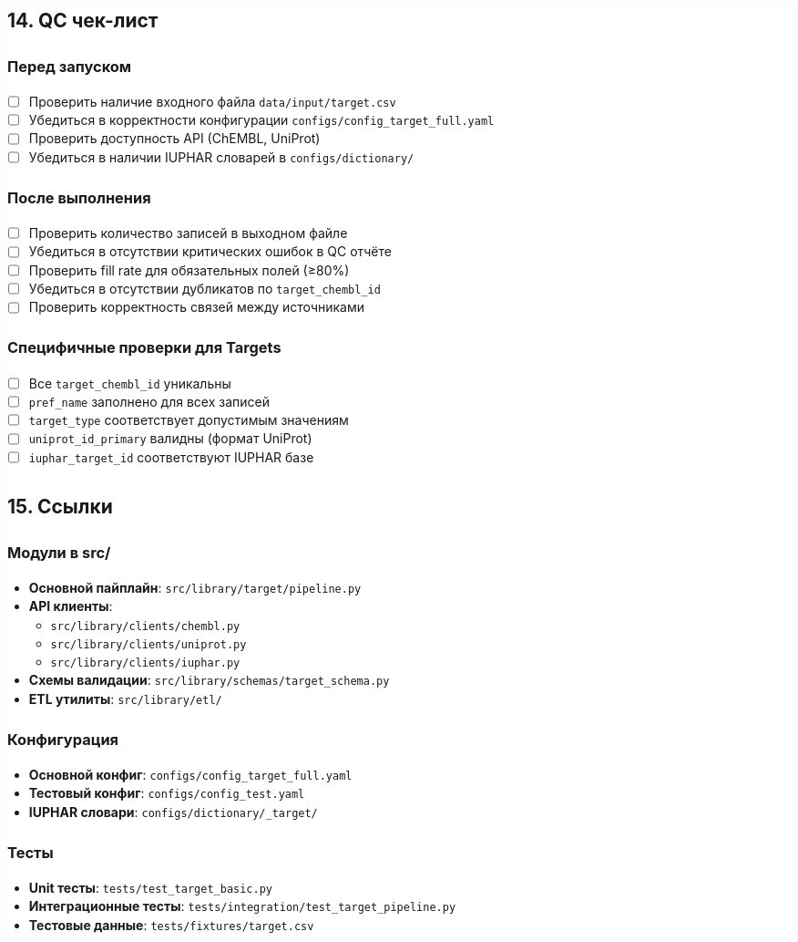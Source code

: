 ## 14. QC чек-лист

### Перед запуском

- [ ] Проверить наличие входного файла `data/input/target.csv`
- [ ] Убедиться в корректности конфигурации `configs/config_target_full.yaml`
- [ ] Проверить доступность API (ChEMBL, UniProt)
- [ ] Убедиться в наличии IUPHAR словарей в `configs/dictionary/`

### После выполнения

- [ ] Проверить количество записей в выходном файле
- [ ] Убедиться в отсутствии критических ошибок в QC отчёте
- [ ] Проверить fill rate для обязательных полей (≥80%)
- [ ] Убедиться в отсутствии дубликатов по `target_chembl_id`
- [ ] Проверить корректность связей между источниками

### Специфичные проверки для Targets

- [ ] Все `target_chembl_id` уникальны
- [ ] `pref_name` заполнено для всех записей
- [ ] `target_type` соответствует допустимым значениям
- [ ] `uniprot_id_primary` валидны (формат UniProt)
- [ ] `iuphar_target_id` соответствуют IUPHAR базе

## 15. Ссылки

### Модули в src/

- **Основной пайплайн**: `src/library/target/pipeline.py`
- **API клиенты**:
  - `src/library/clients/chembl.py`
  - `src/library/clients/uniprot.py`
  - `src/library/clients/iuphar.py`
- **Схемы валидации**: `src/library/schemas/target_schema.py`
- **ETL утилиты**: `src/library/etl/`

### Конфигурация

- **Основной конфиг**: `configs/config_target_full.yaml`
- **Тестовый конфиг**: `configs/config_test.yaml`
- **IUPHAR словари**: `configs/dictionary/_target/`

### Тесты

- **Unit тесты**: `tests/test_target_basic.py`
- **Интеграционные тесты**: `tests/integration/test_target_pipeline.py`
- **Тестовые данные**: `tests/fixtures/target.csv`
